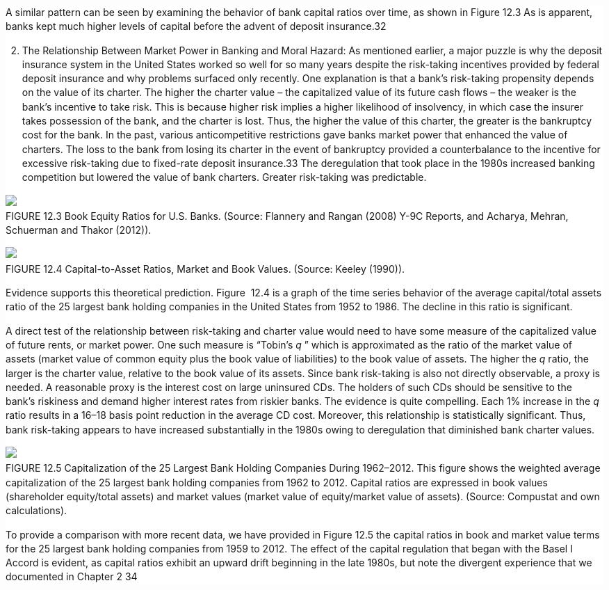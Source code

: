 A similar pattern can be seen by examining the behavior of bank capital ratios over time, as shown in Figure 12.3 As is apparent, banks kept much higher levels of capital before the advent of deposit insurance.32  

2. The Relationship Between Market Power in Banking and Moral Hazard: As mentioned earlier, a major puzzle is why the deposit insurance system in the United States worked so well for so many years despite the risk-taking incentives provided by federal deposit insurance and why problems surfaced only recently. One explanation is that a bank’s risk-taking propensity depends on the value of its charter. The higher the charter value – the capitalized value of its future cash flows – the weaker is the bank’s incentive to take risk. This is because higher risk implies a higher likelihood of insolvency, in which case the insurer takes possession of the bank, and the charter is lost. Thus, the higher the value of this charter, the greater is the bankruptcy cost for the bank. In the past, various anticompetitive restrictions gave banks market power that enhanced the value of charters. The loss to the bank from losing its charter in the event of bankruptcy provided a counterbalance to the incentive for excessive risk-taking due to fixed-rate deposit insurance.33 The deregulation that took place in the 1980s increased banking competition but lowered the value of bank charters. Greater risk-taking was predictable.  

![](images/dad9d9ee0fa8f2572223928340e711ce8d3aca421b954da224c4c3b61d4832ca.jpg)  
FIGURE 12.3 Book Equity Ratios for U.S. Banks. (Source: Flannery and Rangan (2008) Y-9C Reports, and Acharya, Mehran, Schuerman and Thakor (2012)).  

![](images/9d41c9ce44422cc586d931f5db432a488bc53417e30426c2e0190d6250a2f85c.jpg)  
FIGURE 12.4 Capital-to-Asset Ratios, Market and Book Values. (Source: Keeley (1990)).  

Evidence supports this theoretical prediction. Figure  12.4 is a graph of the time series behavior of the average capital/total assets ratio of the 25 largest bank holding companies in the United States from 1952 to 1986. The decline in this ratio is significant.  

A direct test of the relationship between risk-taking and charter value would need to have some measure of the capitalized value of future rents, or market power. One such measure is “Tobin’s $q$ ” which is approximated as the ratio of the market value of assets (market value of common equity plus the book value of liabilities) to the book value of assets. The higher the $q$ ratio, the larger is the charter value, relative to the book value of its assets. Since bank risk-taking is also not directly observable, a proxy is needed. A reasonable proxy is the interest cost on large uninsured CDs. The holders of such CDs should be sensitive to the bank’s riskiness and demand higher interest rates from riskier banks. The evidence is quite compelling. Each $1\%$ increase in the $q$ ratio results in a 16–18 basis point reduction in the average CD cost. Moreover, this relationship is statistically significant. Thus, bank risk-taking appears to have increased substantially in the 1980s owing to deregulation that diminished bank charter values.  

![](images/7db636ede5ede715b0408b178d3112974e1c08ca64d66ef30e33d8a59430e7a2.jpg)  
FIGURE 12.5 Capitalization of the 25 Largest Bank Holding Companies During 1962–2012. This figure shows the weighted average capitalization of the 25 largest bank holding companies from 1962 to 2012. Capital ratios are expressed in book values (shareholder equity/total assets) and market values (market value of equity/market value of assets). (Source: Compustat and own calculations).  

To provide a comparison with more recent data, we have provided in Figure 12.5 the capital ratios in book and market value terms for the 25 largest bank holding companies from 1959 to 2012. The effect of the capital regulation that began with the Basel I Accord is evident, as capital ratios exhibit an upward drift beginning in the late 1980s, but note the divergent experience that we documented in Chapter 2 34  
